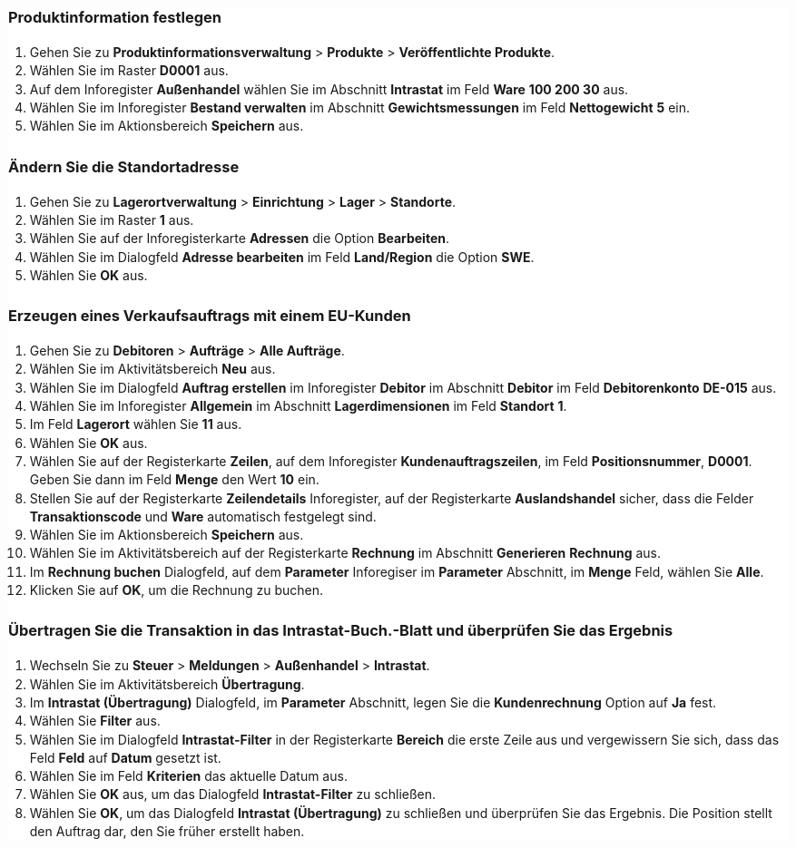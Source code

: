 ### <a name="set-up-product-information"></a>Produktinformation festlegen

1. Gehen Sie zu **Produktinformationsverwaltung** > **Produkte** > **Veröffentlichte Produkte**.
2. Wählen Sie im Raster **D0001** aus.
3. Auf dem Inforegister **Außenhandel** wählen Sie im Abschnitt **Intrastat** im Feld **Ware** **100 200 30** aus.
4. Wählen Sie im Inforegister **Bestand verwalten** im Abschnitt **Gewichtsmessungen** im Feld **Nettogewicht** **5** ein.
5. Wählen Sie im Aktionsbereich **Speichern** aus.

### <a name="change-the-site-address"></a>Ändern Sie die Standortadresse

1. Gehen Sie zu **Lagerortverwaltung** > **Einrichtung** > **Lager** > **Standorte**.
2. Wählen Sie im Raster **1** aus.
3. Wählen Sie auf der Inforegisterkarte **Adressen** die Option **Bearbeiten**.
4. Wählen Sie im Dialogfeld **Adresse bearbeiten** im Feld **Land/Region** die Option **SWE**.
5. Wählen Sie **OK** aus.

### <a name="create-a-sales-order-with-an-eu-customer"></a>Erzeugen eines Verkaufsauftrags mit einem EU-Kunden

1. Gehen Sie zu **Debitoren** > **Aufträge** > **Alle Aufträge**.
2. Wählen Sie im Aktivitätsbereich **Neu** aus.
3. Wählen Sie im Dialogfeld **Auftrag erstellen** im Inforegister **Debitor** im Abschnitt **Debitor** im Feld **Debitorenkonto** **DE-015** aus.
4. Wählen Sie im Inforegister **Allgemein** im Abschnitt **Lagerdimensionen** im Feld **Standort** **1**.
5. Im Feld **Lagerort** wählen Sie **11** aus.
6. Wählen Sie **OK** aus.
7. Wählen Sie auf der Registerkarte **Zeilen**, auf dem Inforegister **Kundenauftragszeilen**, im Feld **Positionsnummer**, **D0001**. Geben Sie dann im Feld **Menge** den Wert **10** ein.
8. Stellen Sie auf der Registerkarte **Zeilendetails** Inforegister, auf der Registerkarte **Auslandshandel** sicher, dass die Felder **Transaktionscode** und **Ware** automatisch festgelegt sind.
9. Wählen Sie im Aktionsbereich **Speichern** aus.
10. Wählen Sie im Aktivitätsbereich auf der Registerkarte **Rechnung** im Abschnitt **Generieren** **Rechnung** aus.
11. Im **Rechnung buchen** Dialogfeld, auf dem **Parameter** Inforegiser im **Parameter** Abschnitt, im **Menge** Feld, wählen Sie **Alle**.
12. Klicken Sie auf **OK**, um die Rechnung zu buchen.

### <a name="transfer-the-transaction-to-the-intrastat-journal-and-review-the-result"></a>Übertragen Sie die Transaktion in das Intrastat-Buch.-Blatt und überprüfen Sie das Ergebnis

1. Wechseln Sie zu **Steuer** > **Meldungen** > **Außenhandel** > **Intrastat**.
2. Wählen Sie im Aktivitätsbereich **Übertragung**.
3. Im **Intrastat (Übertragung)** Dialogfeld, im **Parameter** Abschnitt, legen Sie die **Kundenrechnung** Option auf **Ja** fest.
4. Wählen Sie **Filter** aus.
5. Wählen Sie im Dialogfeld **Intrastat-Filter** in der Registerkarte **Bereich** die erste Zeile aus und vergewissern Sie sich, dass das Feld **Feld** auf **Datum** gesetzt ist.
6. Wählen Sie im Feld **Kriterien** das aktuelle Datum aus.
7. Wählen Sie **OK** aus, um das Dialogfeld **Intrastat-Filter** zu schließen.
8. Wählen Sie **OK**, um das Dialogfeld **Intrastat (Übertragung)** zu schließen und überprüfen Sie das Ergebnis. Die Position stellt den Auftrag dar, den Sie früher erstellt haben.

